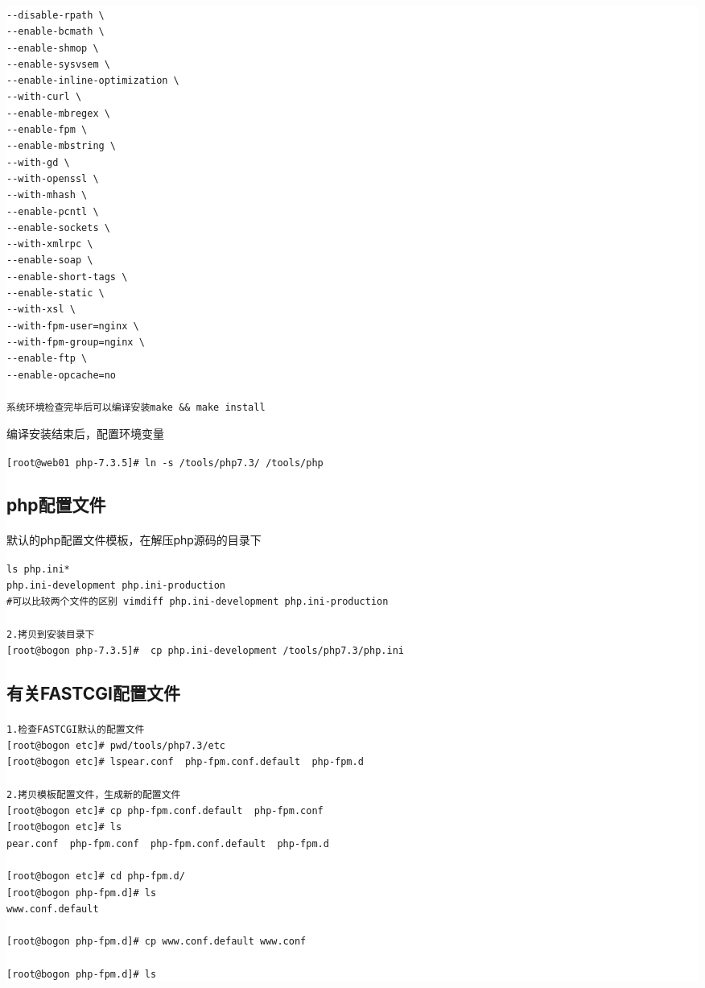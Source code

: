```
--disable-rpath \
--enable-bcmath \
--enable-shmop \
--enable-sysvsem \
--enable-inline-optimization \
--with-curl \
--enable-mbregex \
--enable-fpm \
--enable-mbstring \
--with-gd \
--with-openssl \
--with-mhash \
--enable-pcntl \
--enable-sockets \
--with-xmlrpc \
--enable-soap \
--enable-short-tags \
--enable-static \
--with-xsl \
--with-fpm-user=nginx \
--with-fpm-group=nginx \
--enable-ftp \
--enable-opcache=no

系统环境检查完毕后可以编译安装make && make install
```

编译安装结束后，配置环境变量

```
[root@web01 php-7.3.5]# ln -s /tools/php7.3/ /tools/php
```

## php配置文件

默认的php配置文件模板，在解压php源码的目录下

```
ls php.ini* 
php.ini-development php.ini-production  
#可以比较两个文件的区别 vimdiff php.ini-development php.ini-production 

2.拷贝到安装目录下 
[root@bogon php-7.3.5]#  cp php.ini-development /tools/php7.3/php.ini  
```

## 有关FASTCGI配置文件

```
1.检查FASTCGI默认的配置文件
[root@bogon etc]# pwd/tools/php7.3/etc
[root@bogon etc]# lspear.conf  php-fpm.conf.default  php-fpm.d

2.拷贝模板配置文件，生成新的配置文件
[root@bogon etc]# cp php-fpm.conf.default  php-fpm.conf
[root@bogon etc]# ls
pear.conf  php-fpm.conf  php-fpm.conf.default  php-fpm.d

[root@bogon etc]# cd php-fpm.d/
[root@bogon php-fpm.d]# ls
www.conf.default

[root@bogon php-fpm.d]# cp www.conf.default www.conf

[root@bogon php-fpm.d]# ls
```